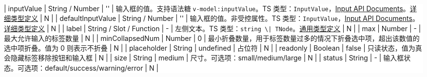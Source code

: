| inputValue            | String / Number          | ''         | 输入框的值。支持语法糖 `v-model:inputValue`。TS 类型：`InputValue`，[Input API Documents](./input?tab=api)。[详细类型定义](https://github.com/Tencent/tdesign-vue-next/tree/develop/src/tag-input/type.ts)                                                                                                                                                                                                                                                                                                                                                                               | N    |
| defaultInputValue     | String / Number          | ''         | 输入框的值。非受控属性。TS 类型：`InputValue`，[Input API Documents](./input?tab=api)。[详细类型定义](https://github.com/Tencent/tdesign-vue-next/tree/develop/src/tag-input/type.ts)                                                                                                                                                                                                                                                                                                                                                                                                    | N    |
| label                 | String / Slot / Function | -          | 左侧文本。TS 类型：`string \| TNode`。[通用类型定义](https://github.com/Tencent/tdesign-vue-next/blob/develop/src/common.ts)                                                                                                                                                                                                                                                                                                                                                                                                                                                             | N    |
| max                   | Number                   | -          | 最大允许输入的标签数量                                                                                                                                                                                                                                                                                                                                                                                                                                                                                                                                                                   | N    |
| minCollapsedNum       | Number                   | 0          | 最小折叠数量，用于标签数量过多的情况下折叠选中项，超出该数值的选中项折叠。值为 0 则表示不折叠                                                                                                                                                                                                                                                                                                                                                                                                                                                                                            | N    |
| placeholder           | String                   | undefined  | 占位符                                                                                                                                                                                                                                                                                                                                                                                                                                                                                                                                                                                   | N    |
| readonly              | Boolean                  | false      | 只读状态，值为真会隐藏标签移除按钮和输入框                                                                                                                                                                                                                                                                                                                                                                                                                                                                                                                                               | N    |
| size                  | String                   | medium     | 尺寸。可选项：small/medium/large                                                                                                                                                                                                                                                                                                                                                                                                                                                                                                                                                         | N    |
| status                | String                   | -          | 输入框状态。可选项：default/success/warning/error                                                                                                                                                                                                                                                                                                                                                                                                                                                                                                                                        | N    |